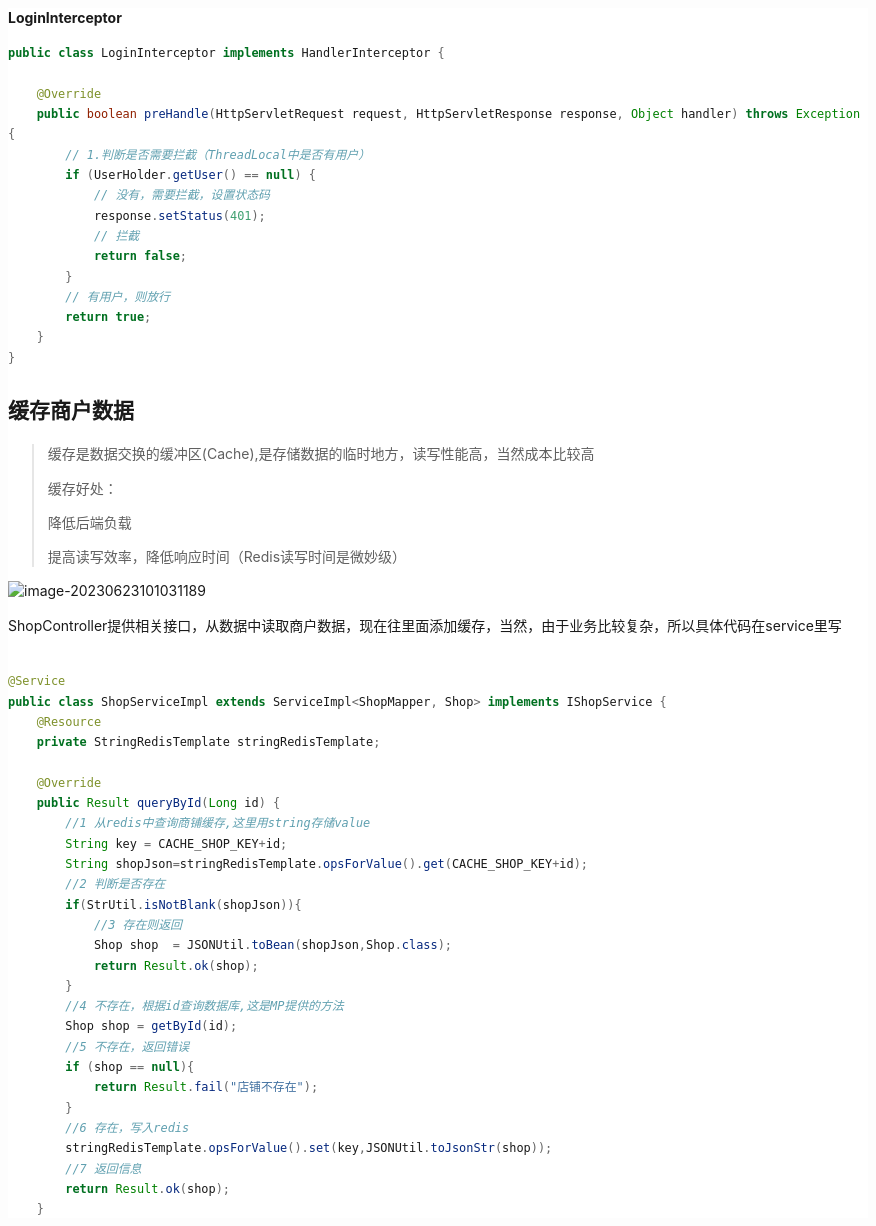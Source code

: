 **LoginInterceptor**

```java
public class LoginInterceptor implements HandlerInterceptor {

    @Override
    public boolean preHandle(HttpServletRequest request, HttpServletResponse response, Object handler) throws Exception {
        // 1.判断是否需要拦截（ThreadLocal中是否有用户）
        if (UserHolder.getUser() == null) {
            // 没有，需要拦截，设置状态码
            response.setStatus(401);
            // 拦截
            return false;
        }
        // 有用户，则放行
        return true;
    }
}
```

## 缓存商户数据

> 缓存是数据交换的缓冲区(Cache),是存储数据的临时地方，读写性能高，当然成本比较高
>
> 缓存好处：
>
> 降低后端负载
>
> 提高读写效率，降低响应时间（Redis读写时间是微妙级）

![image-20230623101031189](https://typora-1309665611.cos.ap-nanjing.myqcloud.com/typora/image-20230623101031189.png)

ShopController提供相关接口，从数据中读取商户数据，现在往里面添加缓存，当然，由于业务比较复杂，所以具体代码在service里写

~~~java

@Service
public class ShopServiceImpl extends ServiceImpl<ShopMapper, Shop> implements IShopService {
    @Resource
    private StringRedisTemplate stringRedisTemplate;

    @Override
    public Result queryById(Long id) {
        //1 从redis中查询商铺缓存,这里用string存储value
        String key = CACHE_SHOP_KEY+id;
        String shopJson=stringRedisTemplate.opsForValue().get(CACHE_SHOP_KEY+id);
        //2 判断是否存在
        if(StrUtil.isNotBlank(shopJson)){
            //3 存在则返回
            Shop shop  = JSONUtil.toBean(shopJson,Shop.class);
            return Result.ok(shop);
        }
        //4 不存在，根据id查询数据库,这是MP提供的方法
        Shop shop = getById(id);
        //5 不存在，返回错误
        if (shop == null){
            return Result.fail("店铺不存在");
        }
        //6 存在，写入redis
        stringRedisTemplate.opsForValue().set(key,JSONUtil.toJsonStr(shop));
        //7 返回信息
        return Result.ok(shop);
    }
~~~
